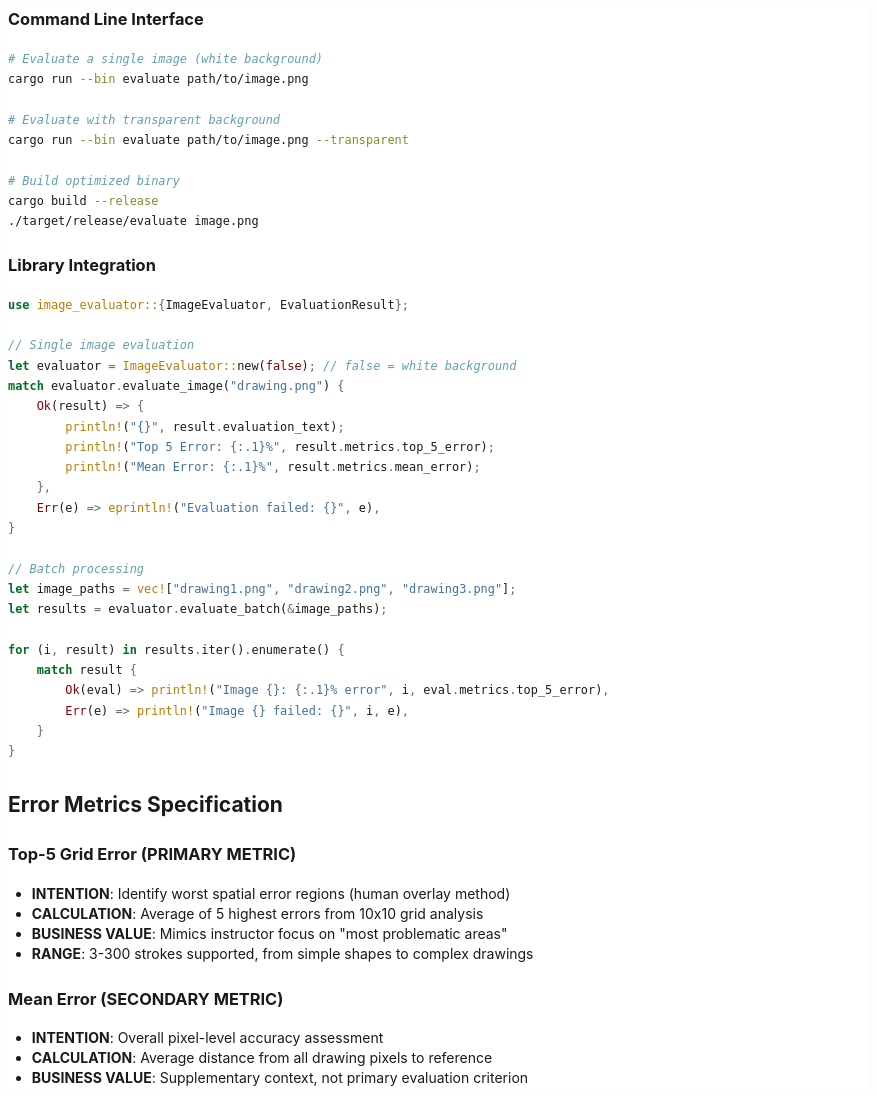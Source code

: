 ### Command Line Interface

```bash
# Evaluate a single image (white background)
cargo run --bin evaluate path/to/image.png

# Evaluate with transparent background
cargo run --bin evaluate path/to/image.png --transparent

# Build optimized binary
cargo build --release
./target/release/evaluate image.png
```

### Library Integration

```rust
use image_evaluator::{ImageEvaluator, EvaluationResult};

// Single image evaluation
let evaluator = ImageEvaluator::new(false); // false = white background
match evaluator.evaluate_image("drawing.png") {
    Ok(result) => {
        println!("{}", result.evaluation_text);
        println!("Top 5 Error: {:.1}%", result.metrics.top_5_error);
        println!("Mean Error: {:.1}%", result.metrics.mean_error);
    },
    Err(e) => eprintln!("Evaluation failed: {}", e),
}

// Batch processing
let image_paths = vec!["drawing1.png", "drawing2.png", "drawing3.png"];
let results = evaluator.evaluate_batch(&image_paths);

for (i, result) in results.iter().enumerate() {
    match result {
        Ok(eval) => println!("Image {}: {:.1}% error", i, eval.metrics.top_5_error),
        Err(e) => println!("Image {} failed: {}", i, e),
    }
}
```

## Error Metrics Specification

### Top-5 Grid Error (PRIMARY METRIC)
- **INTENTION**: Identify worst spatial error regions (human overlay method)
- **CALCULATION**: Average of 5 highest errors from 10x10 grid analysis
- **BUSINESS VALUE**: Mimics instructor focus on "most problematic areas"
- **RANGE**: 3-300 strokes supported, from simple shapes to complex drawings

### Mean Error (SECONDARY METRIC)
- **INTENTION**: Overall pixel-level accuracy assessment  
- **CALCULATION**: Average distance from all drawing pixels to reference
- **BUSINESS VALUE**: Supplementary context, not primary evaluation criterion
